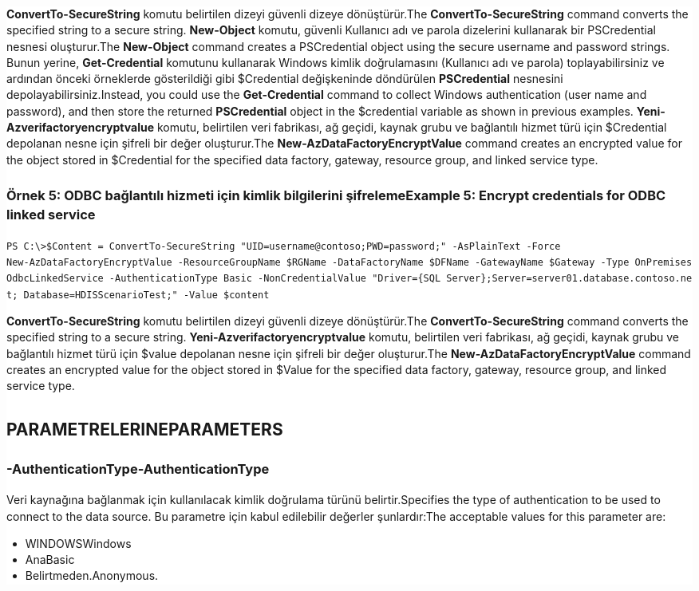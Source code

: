 <span data-ttu-id="77a43-125">**ConvertTo-SecureString** komutu belirtilen dizeyi güvenli dizeye dönüştürür.</span><span class="sxs-lookup"><span data-stu-id="77a43-125">The **ConvertTo-SecureString** command converts the specified string to a secure string.</span></span>
<span data-ttu-id="77a43-126">**New-Object** komutu, güvenli Kullanıcı adı ve parola dizelerini kullanarak bir PSCredential nesnesi oluşturur.</span><span class="sxs-lookup"><span data-stu-id="77a43-126">The **New-Object** command creates a PSCredential object using the secure username and password strings.</span></span>
<span data-ttu-id="77a43-127">Bunun yerine, **Get-Credential** komutunu kullanarak Windows kimlik doğrulamasını (Kullanıcı adı ve parola) toplayabilirsiniz ve ardından önceki örneklerde gösterildiği gibi $Credential değişkeninde döndürülen **PSCredential** nesnesini depolayabilirsiniz.</span><span class="sxs-lookup"><span data-stu-id="77a43-127">Instead, you could use the **Get-Credential** command to collect Windows authentication (user name and password), and then store the returned **PSCredential** object in the $credential variable as shown in previous examples.</span></span>
<span data-ttu-id="77a43-128">**Yeni-Azverifactoryencryptvalue** komutu, belirtilen veri fabrikası, ağ geçidi, kaynak grubu ve bağlantılı hizmet türü için $Credential depolanan nesne için şifreli bir değer oluşturur.</span><span class="sxs-lookup"><span data-stu-id="77a43-128">The **New-AzDataFactoryEncryptValue** command creates an encrypted value for the object stored in $Credential for the specified data factory, gateway, resource group, and linked service type.</span></span>

### <span data-ttu-id="77a43-129">Örnek 5: ODBC bağlantılı hizmeti için kimlik bilgilerini şifreleme</span><span class="sxs-lookup"><span data-stu-id="77a43-129">Example 5: Encrypt credentials for ODBC linked service</span></span>
```
PS C:\>$Content = ConvertTo-SecureString "UID=username@contoso;PWD=password;" -AsPlainText -Force
New-AzDataFactoryEncryptValue -ResourceGroupName $RGName -DataFactoryName $DFName -GatewayName $Gateway -Type OnPremisesOdbcLinkedService -AuthenticationType Basic -NonCredentialValue "Driver={SQL Server};Server=server01.database.contoso.net; Database=HDISScenarioTest;" -Value $content
```

<span data-ttu-id="77a43-130">**ConvertTo-SecureString** komutu belirtilen dizeyi güvenli dizeye dönüştürür.</span><span class="sxs-lookup"><span data-stu-id="77a43-130">The **ConvertTo-SecureString** command converts the specified string to a secure string.</span></span>
<span data-ttu-id="77a43-131">**Yeni-Azverifactoryencryptvalue** komutu, belirtilen veri fabrikası, ağ geçidi, kaynak grubu ve bağlantılı hizmet türü için $value depolanan nesne için şifreli bir değer oluşturur.</span><span class="sxs-lookup"><span data-stu-id="77a43-131">The **New-AzDataFactoryEncryptValue** command creates an encrypted value for the object stored in $Value for the specified data factory, gateway, resource group, and linked service type.</span></span>

## <span data-ttu-id="77a43-132">PARAMETRELERINE</span><span class="sxs-lookup"><span data-stu-id="77a43-132">PARAMETERS</span></span>

### <span data-ttu-id="77a43-133">-AuthenticationType</span><span class="sxs-lookup"><span data-stu-id="77a43-133">-AuthenticationType</span></span>
<span data-ttu-id="77a43-134">Veri kaynağına bağlanmak için kullanılacak kimlik doğrulama türünü belirtir.</span><span class="sxs-lookup"><span data-stu-id="77a43-134">Specifies the type of authentication to be used to connect to the data source.</span></span>
<span data-ttu-id="77a43-135">Bu parametre için kabul edilebilir değerler şunlardır:</span><span class="sxs-lookup"><span data-stu-id="77a43-135">The acceptable values for this parameter are:</span></span>
- <span data-ttu-id="77a43-136">WINDOWS</span><span class="sxs-lookup"><span data-stu-id="77a43-136">Windows</span></span>
- <span data-ttu-id="77a43-137">Ana</span><span class="sxs-lookup"><span data-stu-id="77a43-137">Basic</span></span>
- <span data-ttu-id="77a43-138">Belirtmeden.</span><span class="sxs-lookup"><span data-stu-id="77a43-138">Anonymous.</span></span>
